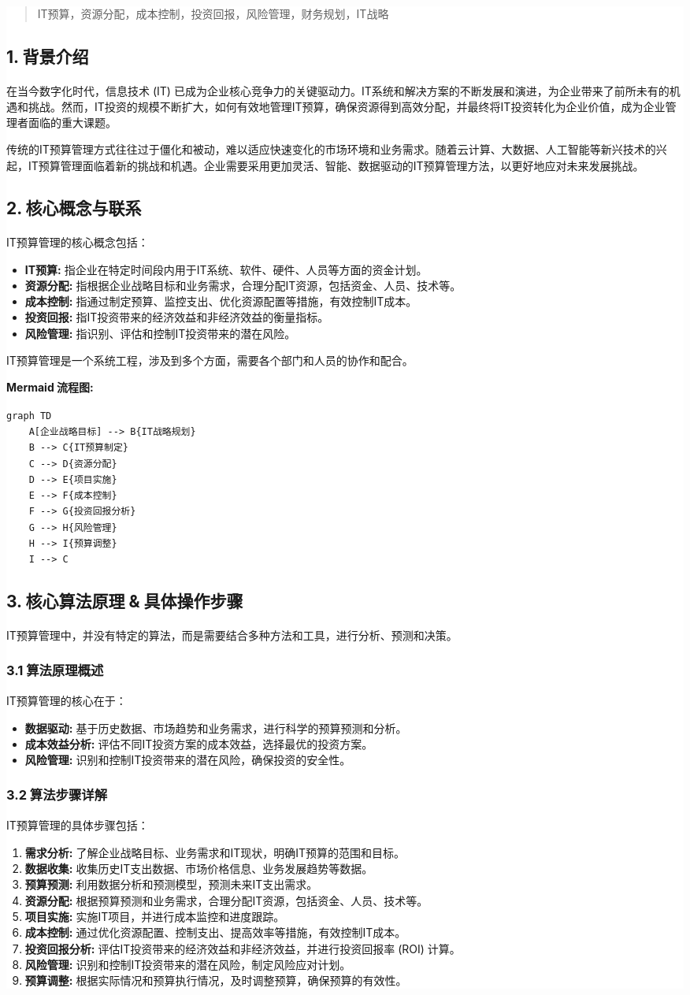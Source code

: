 > IT预算，资源分配，成本控制，投资回报，风险管理，财务规划，IT战略

## 1. 背景介绍

在当今数字化时代，信息技术 (IT) 已成为企业核心竞争力的关键驱动力。IT系统和解决方案的不断发展和演进，为企业带来了前所未有的机遇和挑战。然而，IT投资的规模不断扩大，如何有效地管理IT预算，确保资源得到高效分配，并最终将IT投资转化为企业价值，成为企业管理者面临的重大课题。

传统的IT预算管理方式往往过于僵化和被动，难以适应快速变化的市场环境和业务需求。随着云计算、大数据、人工智能等新兴技术的兴起，IT预算管理面临着新的挑战和机遇。企业需要采用更加灵活、智能、数据驱动的IT预算管理方法，以更好地应对未来发展挑战。

## 2. 核心概念与联系

IT预算管理的核心概念包括：

* **IT预算:** 指企业在特定时间段内用于IT系统、软件、硬件、人员等方面的资金计划。
* **资源分配:** 指根据企业战略目标和业务需求，合理分配IT资源，包括资金、人员、技术等。
* **成本控制:** 指通过制定预算、监控支出、优化资源配置等措施，有效控制IT成本。
* **投资回报:** 指IT投资带来的经济效益和非经济效益的衡量指标。
* **风险管理:** 指识别、评估和控制IT投资带来的潜在风险。

IT预算管理是一个系统工程，涉及到多个方面，需要各个部门和人员的协作和配合。

**Mermaid 流程图:**

```mermaid
graph TD
    A[企业战略目标] --> B{IT战略规划}
    B --> C{IT预算制定}
    C --> D{资源分配}
    D --> E{项目实施}
    E --> F{成本控制}
    F --> G{投资回报分析}
    G --> H{风险管理}
    H --> I{预算调整}
    I --> C
```

## 3. 核心算法原理 & 具体操作步骤

IT预算管理中，并没有特定的算法，而是需要结合多种方法和工具，进行分析、预测和决策。

### 3.1  算法原理概述

IT预算管理的核心在于：

* **数据驱动:** 基于历史数据、市场趋势和业务需求，进行科学的预算预测和分析。
* **成本效益分析:** 评估不同IT投资方案的成本效益，选择最优的投资方案。
* **风险管理:** 识别和控制IT投资带来的潜在风险，确保投资的安全性。

### 3.2  算法步骤详解

IT预算管理的具体步骤包括：

1. **需求分析:** 了解企业战略目标、业务需求和IT现状，明确IT预算的范围和目标。
2. **数据收集:** 收集历史IT支出数据、市场价格信息、业务发展趋势等数据。
3. **预算预测:** 利用数据分析和预测模型，预测未来IT支出需求。
4. **资源分配:** 根据预算预测和业务需求，合理分配IT资源，包括资金、人员、技术等。
5. **项目实施:** 实施IT项目，并进行成本监控和进度跟踪。
6. **成本控制:** 通过优化资源配置、控制支出、提高效率等措施，有效控制IT成本。
7. **投资回报分析:** 评估IT投资带来的经济效益和非经济效益，并进行投资回报率 (ROI) 计算。
8. **风险管理:** 识别和控制IT投资带来的潜在风险，制定风险应对计划。
9. **预算调整:** 根据实际情况和预算执行情况，及时调整预算，确保预算的有效性。
